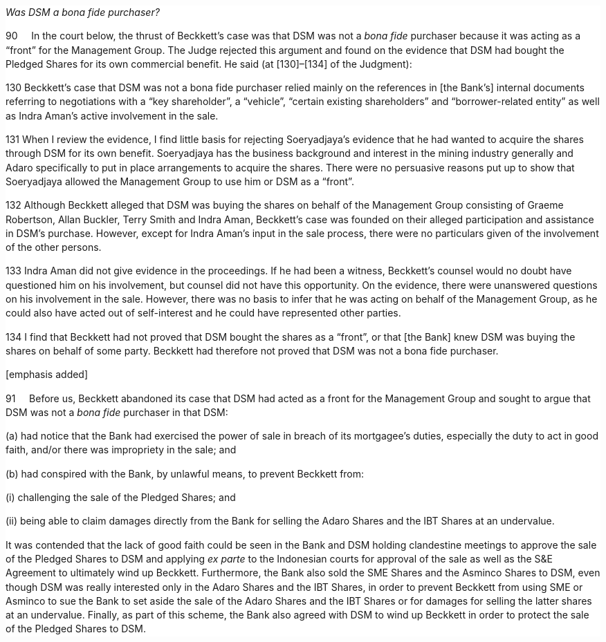 _Was DSM a bona fide purchaser?_ 

90     In the court below, the thrust of Beckkett’s case was that DSM was not a _bona fide_ purchaser because it was acting as a “front” for the Management Group. The Judge rejected this argument and found on the evidence that DSM had bought the Pledged Shares for its own commercial benefit. He said (at [130]–[134] of the Judgment): 

 130 Beckkett’s case that DSM was not a bona fide purchaser relied mainly on the references in [the Bank’s] internal documents referring to negotiations with a “key shareholder”, a “vehicle”, “certain existing shareholders” and “borrower-related entity” as well as Indra Aman’s active involvement in the sale. 

 131 When I review the evidence, I find little basis for rejecting Soeryadjaya’s evidence that he had wanted to acquire the shares through DSM for its own benefit. Soeryadjaya has the business background and interest in the mining industry generally and Adaro specifically to put in place arrangements to acquire the shares. There were no persuasive reasons put up to show that Soeryadjaya allowed the Management Group to use him or DSM as a “front”. 

 132 Although Beckkett alleged that DSM was buying the shares on behalf of the Management Group consisting of Graeme Robertson, Allan Buckler, Terry Smith and Indra Aman, Beckkett’s case was founded on their alleged participation and assistance in DSM’s purchase. However, except for Indra Aman’s input in the sale process, there were no particulars given of the involvement of the other persons. 

 133 Indra Aman did not give evidence in the proceedings. If he had been a witness, Beckkett’s counsel would no doubt have questioned him on his involvement, but counsel did not have this opportunity. On the evidence, there were unanswered questions on his involvement in the sale. However, there was no basis to infer that he was acting on behalf of the Management Group, as he could also have acted out of self-interest and he could have represented other parties. 

 134 I find that Beckkett had not proved that DSM bought the shares as a “front”, or that [the Bank] knew DSM was buying the shares on behalf of some party. Beckkett had therefore not proved that DSM was not a bona fide purchaser. 

 [emphasis added] 


91     Before us, Beckkett abandoned its case that DSM had acted as a front for the Management Group and sought to argue that DSM was not a _bona fide_ purchaser in that DSM: 

 (a) had notice that the Bank had exercised the power of sale in breach of its mortgagee’s duties, especially the duty to act in good faith, and/or there was impropriety in the sale; and 

 (b) had conspired with the Bank, by unlawful means, to prevent Beckkett from: 

 (i) challenging the sale of the Pledged Shares; and 

 (ii) being able to claim damages directly from the Bank for selling the Adaro Shares and the IBT Shares at an undervalue. 

It was contended that the lack of good faith could be seen in the Bank and DSM holding clandestine meetings to approve the sale of the Pledged Shares to DSM and applying _ex parte_ to the Indonesian courts for approval of the sale as well as the S&E Agreement to ultimately wind up Beckkett. Furthermore, the Bank also sold the SME Shares and the Asminco Shares to DSM, even though DSM was really interested only in the Adaro Shares and the IBT Shares, in order to prevent Beckkett from using SME or Asminco to sue the Bank to set aside the sale of the Adaro Shares and the IBT Shares or for damages for selling the latter shares at an undervalue. Finally, as part of this scheme, the Bank also agreed with DSM to wind up Beckkett in order to protect the sale of the Pledged Shares to DSM. 
